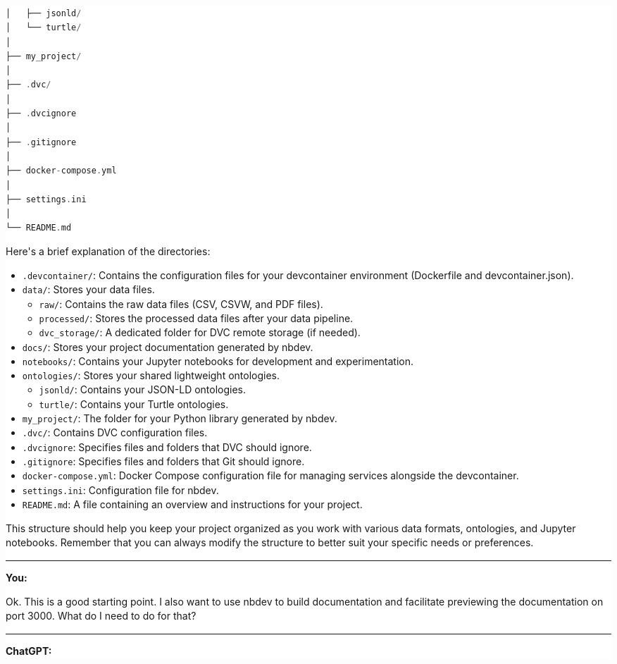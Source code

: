 ```kotlin
│   ├── jsonld/
│   └── turtle/
│
├── my_project/
│
├── .dvc/
│
├── .dvcignore
│
├── .gitignore
│
├── docker-compose.yml
│
├── settings.ini
│
└── README.md
```

Here's a brief explanation of the directories:

*   `.devcontainer/`: Contains the configuration files for your devcontainer environment (Dockerfile and devcontainer.json).
*   `data/`: Stores your data files.
    *   `raw/`: Contains the raw data files (CSV, CSVW, and PDF files).
    *   `processed/`: Stores the processed data files after your data pipeline.
    *   `dvc_storage/`: A dedicated folder for DVC remote storage (if needed).
*   `docs/`: Stores your project documentation generated by nbdev.
*   `notebooks/`: Contains your Jupyter notebooks for development and experimentation.
*   `ontologies/`: Stores your shared lightweight ontologies.
    *   `jsonld/`: Contains your JSON-LD ontologies.
    *   `turtle/`: Contains your Turtle ontologies.
*   `my_project/`: The folder for your Python library generated by nbdev.
*   `.dvc/`: Contains DVC configuration files.
*   `.dvcignore`: Specifies files and folders that DVC should ignore.
*   `.gitignore`: Specifies files and folders that Git should ignore.
*   `docker-compose.yml`: Docker Compose configuration file for managing services alongside the devcontainer.
*   `settings.ini`: Configuration file for nbdev.
*   `README.md`: A file containing an overview and instructions for your project.

This structure should help you keep your project organized as you work with various data formats, ontologies, and Jupyter notebooks. Remember that you can always modify the structure to better suit your specific needs or preferences.

* * *

**You:**

Ok. This is a good starting point. I also want to use nbdev to build documentation and facilitate previewing the documentation on port 3000. What do I need to do for that?

* * *

**ChatGPT:**
